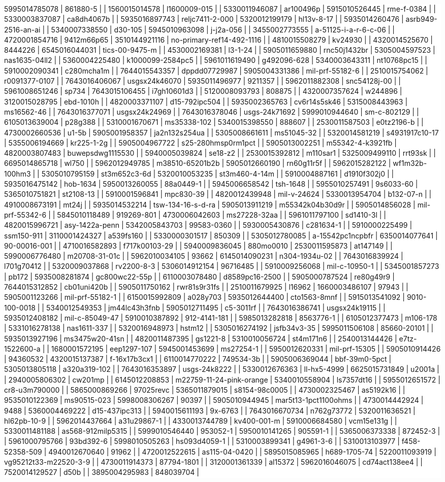 5995014785078 | 861880-5 |  | 1560015014578 | l1600009-015 |  | 5330011946087 | ar100496p | 
5915010526445 | rme-f-0384 |  | 5330003837087 | ca8dh4067b |  | 5935016897743 | reljc7411-2-000 | 
5320012199179 | hl13v-8-17 |  | 5935014260476 | asrb949-2516-an-ai |  | 5340007338550 | d30-105 | 
5945010963098 | j-j2a-056 |  | 3455002773555 | a-51125-i-a-r-6-c-06 |  | 4720001854716 | 9412m66p65 | 
3510144921116 | no-primary-ref14-492-1116 |  | 4810015508279 | kv24930 |  | 4320014525670 | 8444226 | 
6545016044031 | tics-00-9475-m |  | 4530002169381 | l3-1-24 |  | 5905011659880 | rnc50j1432br | 
5305004597523 | nas1635-04ll2 |  | 5360004225480 | k1000099-2584pc5 |  | 5961011619490 | g492096-628 | 
5340003643311 | nt10768pc15 |  | 5910002090341 | c280mcha1m |  | 7644015543357 | dppdd07729987 | 
5905004331386 | mil-prf-55182-6 |  | 2510015754062 | r0091377-0107 |  | 7643016406067 | usgsx24k46070 | 
5935011496977 | 9211357 |  | 5962011882308 | snc54128j-00 |  | 5961008651246 | sp734 | 
7643015106455 | i7gh10601d3 |  | 5120008093793 | 808875 |  | 4320007357624 | w244896 | 
3120015028795 | ebd-1010h |  | 4820003371107 | d15-792ipc504 |  | 5935002365763 | cv6r14s5sk46 | 
5315008443963 | ms16562-46 |  | 7643016377071 | usgsx24k24969 |  | 7643016378046 | usgs-24k71692 | 
5999010944640 | sm-c-802129 |  | 6105013639004 | p28g388 |  | 5310001670671 | ms35338-102 | 
5340015398550 | 888607 |  | 2530011587503 | e0tz2196-b |  | 4730002660536 | u1-5b | 
5905001958357 | ja2n132s254ua |  | 5305008661611 | ms51045-32 |  | 5320014581219 | s4931917c10-17 | 
5355006194669 | kr225-1-2g |  | 5905004967722 | s25-280hmsp0rm1pct |  | 5905013002251 | m55342-4-k3921fb | 
4820003807483 | buwepsdwg1115530 |  | 5940005039824 | se18-z2 |  | 2530015392812 | m110sar1 | 
5325009499110 | rrt93sk |  | 6695014865718 | wl750 |  | 5962012949785 | m38510-65201b2b | 
5905012660190 | rn60g11r5f |  | 5962015282122 | wf1m32b-100hm3 |  | 5305010795159 | st3m652c3-6d | 
5320010053235 | st3m460-4-14m |  | 5910004887161 | d1910f302j0 |  | 5935016475142 | hob-1634 | 
5950013260055 | 88a0449-1 |  | 5945006658542 | tsh-1648 |  | 5955010257491 | 9s6033-60 | 
5365010751821 | st2108-13 |  | 5910001596841 | mpc830-39 |  | 4820012439948 | mil-v-24624 | 
5330013954704 | b132-07-n |  | 4910008673191 | mt24j |  | 5935014532214 | tsw-134-16-s-d-ra | 
5905013911219 | m55342k04b30d9r |  | 5905014856028 | mil-prf-55342-6 |  | 5845010118489 | 919269-801 | 
4730006042603 | ms27228-32aa |  | 5961011797100 | sd1410-3l |  | 4820015996721 | asy-1422a-penn | 
5342005843703 | 99583-0360 |  | 5930005430876 | c281634-1 |  | 5910000225499 | ssm150-911 | 
3110001424327 | a539fs160 |  | 5330000301517 | 850309 |  | 5305012780085 | a-15542pc1ncpbfr | 
6350014077641 | 90-00016-001 |  | 4710016582893 | f717k00103-29 |  | 5940009836045 | 880mo0010 | 
2530011595873 | at147149 |  | 5990006776480 | m20708-31-01c |  | 5962010034105 | 93662 | 
6145014090231 | n304-1934u-02 |  | 7643016839924 | l701g70412 |  | 5320009037868 | rv2200-8-3 | 
5306014912154 | 96716485 |  | 5910009256068 | mil-c-10950-1 |  | 5345001857273 | pb172 | 
5935008281874 | gc800wc22-55p |  | 6110003078480 | d8589pc16-2500 |  | 5905000787524 | re80g49r9 | 
7644015312852 | cb01uni420b |  | 5905011750162 | rwr81s9r31fs |  | 2510011679925 | l16962 | 
1660003486107 | 97943 |  | 5905001123266 | mil-prf-55182-1 |  | 6150015992809 | a028y703 | 
5935012644400 | cto1563-8mnf |  | 5915013541092 | 9010-100-0018 |  | 5340012549353 | jm44lc43h3fnb | 
5905012711495 | c5-3011rf |  | 7643016386741 | usgsx24k19115 |  | 5935012408182 | mil-c-85049-47 | 
5910010387892 | 912-4141-181 |  | 5985013282818 | 8563776-1 |  | 6105012377473 | m106-178 | 
5331016278138 | nas1611-337 |  | 5320016948973 | hstm12 |  | 5305016274192 | jsfb34v3-35 | 
5995011506108 | 85660-20101 |  | 5935013927196 | ms3475w20-41sn |  | 4820011487395 | gs1221-8 | 
5310010056724 | st4m171n6 |  | 2540013144426 | e7tz-1522600-a |  | 1680001572195 | eep1297-107 | 
5945001453699 | ms27254-1 |  | 5950012620331 | mil-prf-15305 |  | 5905010914426 | 94360532 | 
4320015137387 | f-16x17b3cx1 |  | 6110014770222 | 749534-3b |  | 5905006369044 | bbf-39m0-5pct | 
5305013805118 | a320a319-102 |  | 7643016353897 | usgs-24k8222 |  | 5330012676363 | ll-hx5-4999 | 
6625015731849 | u2001a |  | 2940005806302 | cw201mp |  | 6145012208853 | m22759-11-24-pink-orange | 
5340010558904 | ls7357dt16 |  | 5955012651572 | cr8-u3m790000 |  | 5865000869266 | 97025revc | 
5365011879015 | s8154-98c0005 |  | 4730002325467 | as5192k16 |  | 9535010122369 | ms90515-023 | 
5998008306267 | 90397 |  | 5905010944945 | mar5t13-1pct1100ohms |  | 4730014442924 | 9488 | 
5360004469222 | d15-437ipc313 |  | 5940015611193 | 9x-6763 |  | 7643016670734 | n762g73772 | 
5320011636521 | hl62pb-10-9 |  | 5962014437664 | a31u29867-1 |  | 4330013744789 | kv400-001-m | 
5910006684580 | vcm15e131g |  | 5330011481188 | as568-912milp5315 |  | 5999010546440 | 953052-1 | 
5950010141265 | 905591-1 |  | 5365006373338 | 872452-3 |  | 5961000795766 | 93bd392-6 | 
5998010505263 | hs093d4059-1 |  | 5310003899341 | g4961-3-6 |  | 5310013103977 | f458-52358-509 | 
4940012670640 | 91962 |  | 4720012522615 | as115-04-0420 |  | 5895015085965 | h689-1705-74 | 
5220011093919 | vg95212t33-m22520-3-9 |  | 4730011914373 | 87794-1801 |  | 3120001361339 | al15372 | 
5962016046075 | cd74act138ee4 |  | 7520014129527 | d50b |  | 3895004295983 | 848039704 | 